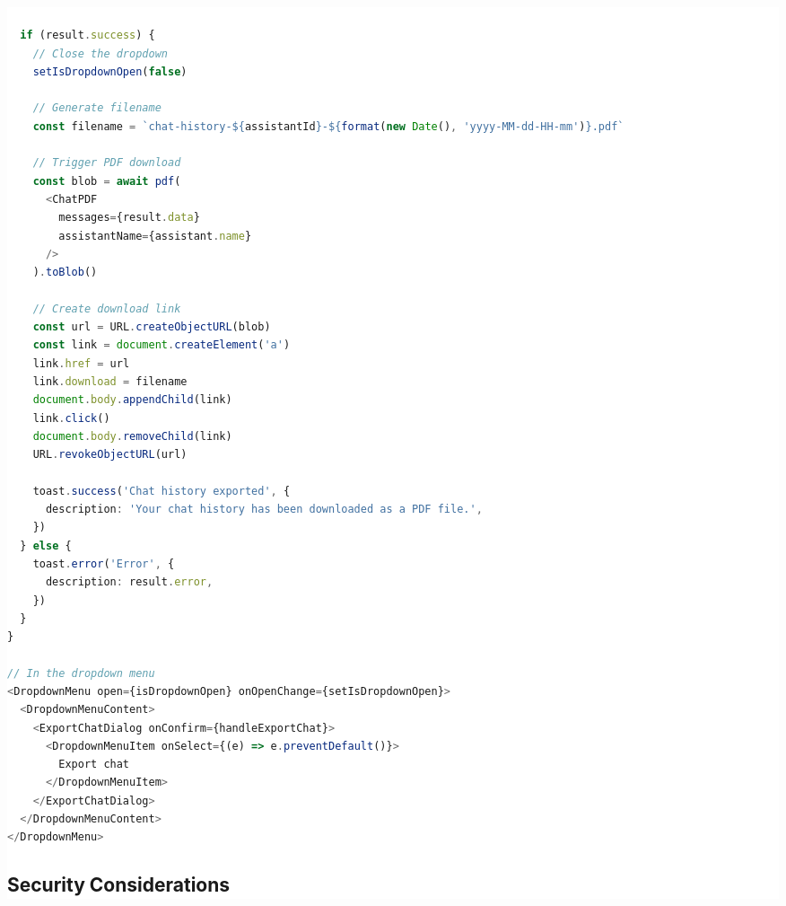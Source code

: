 ```typescript
  
  if (result.success) {
    // Close the dropdown
    setIsDropdownOpen(false)
    
    // Generate filename
    const filename = `chat-history-${assistantId}-${format(new Date(), 'yyyy-MM-dd-HH-mm')}.pdf`
    
    // Trigger PDF download
    const blob = await pdf(
      <ChatPDF 
        messages={result.data} 
        assistantName={assistant.name} 
      />
    ).toBlob()
    
    // Create download link
    const url = URL.createObjectURL(blob)
    const link = document.createElement('a')
    link.href = url
    link.download = filename
    document.body.appendChild(link)
    link.click()
    document.body.removeChild(link)
    URL.revokeObjectURL(url)
    
    toast.success('Chat history exported', {
      description: 'Your chat history has been downloaded as a PDF file.',
    })
  } else {
    toast.error('Error', {
      description: result.error,
    })
  }
}

// In the dropdown menu
<DropdownMenu open={isDropdownOpen} onOpenChange={setIsDropdownOpen}>
  <DropdownMenuContent>
    <ExportChatDialog onConfirm={handleExportChat}>
      <DropdownMenuItem onSelect={(e) => e.preventDefault()}>
        Export chat
      </DropdownMenuItem>
    </ExportChatDialog>
  </DropdownMenuContent>
</DropdownMenu>
```

## Security Considerations
